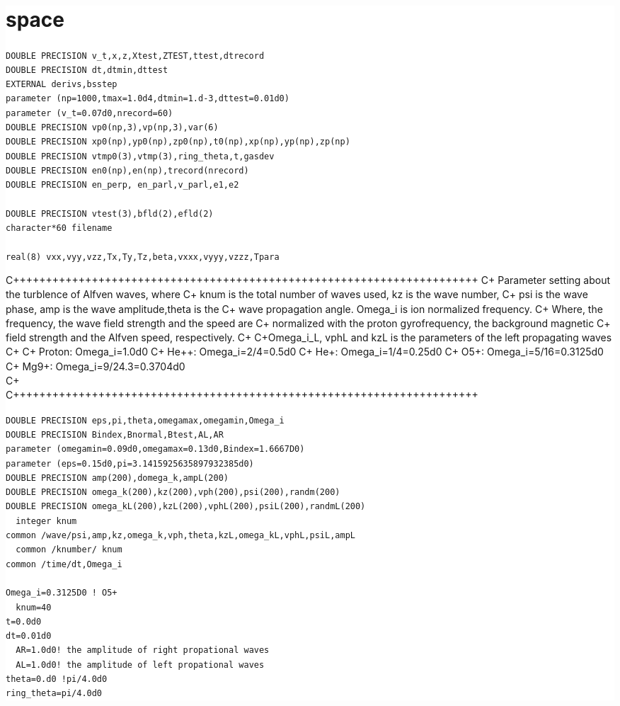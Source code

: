 # space

	DOUBLE PRECISION v_t,x,z,Xtest,ZTEST,ttest,dtrecord
	DOUBLE PRECISION dt,dtmin,dttest
	EXTERNAL derivs,bsstep
	parameter (np=1000,tmax=1.0d4,dtmin=1.d-3,dttest=0.01d0)
	parameter (v_t=0.07d0,nrecord=60)
	DOUBLE PRECISION vp0(np,3),vp(np,3),var(6)
	DOUBLE PRECISION xp0(np),yp0(np),zp0(np),t0(np),xp(np),yp(np),zp(np)
	DOUBLE PRECISION vtmp0(3),vtmp(3),ring_theta,t,gasdev
	DOUBLE PRECISION en0(np),en(np),trecord(nrecord)
	DOUBLE PRECISION en_perp, en_parl,v_parl,e1,e2

	DOUBLE PRECISION vtest(3),bfld(2),efld(2)
	character*60 filename

	real(8) vxx,vyy,vzz,Tx,Ty,Tz,beta,vxxx,vyyy,vzzz,Tpara
        
C+++++++++++++++++++++++++++++++++++++++++++++++++++++++++++++++++++++++
C+ Parameter setting about the turblence of Alfven waves, where
C+ knum is the total number of waves used, kz is the wave number,
C+ psi is the wave phase, amp is the wave amplitude,theta is the
C+ wave propagation angle. Omega_i is ion normalized frequency. 
C+ Where, the frequency, the wave field strength and the speed are
C+ normalized with the proton gyrofrequency, the background magnetic
C+ field strength and the Alfven speed, respectively.
C+
C+Omega_i_L,  vphL  and kzL is the parameters of the left propagating waves
C+
C+ Proton: Omega_i=1.0d0
C+ He++:   Omega_i=2/4=0.5d0
C+ He+:    Omega_i=1/4=0.25d0
C+ O5+:    Omega_i=5/16=0.3125d0
C+ Mg9+:   Omega_i=9/24.3=0.3704d0  
C+   
C+++++++++++++++++++++++++++++++++++++++++++++++++++++++++++++++++++++++

	DOUBLE PRECISION eps,pi,theta,omegamax,omegamin,Omega_i
	DOUBLE PRECISION Bindex,Bnormal,Btest,AL,AR
	parameter (omegamin=0.09d0,omegamax=0.13d0,Bindex=1.6667D0)
	parameter (eps=0.15d0,pi=3.1415925635897932385d0)
	DOUBLE PRECISION amp(200),domega_k,ampL(200)
	DOUBLE PRECISION omega_k(200),kz(200),vph(200),psi(200),randm(200)
	DOUBLE PRECISION omega_kL(200),kzL(200),vphL(200),psiL(200),randmL(200)
      integer knum
	common /wave/psi,amp,kz,omega_k,vph,theta,kzL,omega_kL,vphL,psiL,ampL
      common /knumber/ knum
	common /time/dt,Omega_i

	Omega_i=0.3125D0 ! O5+
      knum=40
	t=0.0d0
	dt=0.01d0
      AR=1.0d0! the amplitude of right propational waves
      AL=1.0d0! the amplitude of left propational waves
	theta=0.d0 !pi/4.0d0
	ring_theta=pi/4.0d0
